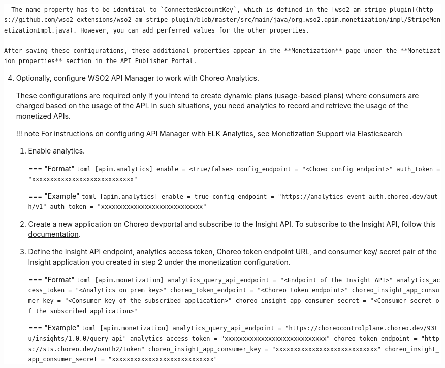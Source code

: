       The name property has to be identical to `ConnectedAccountKey`, which is defined in the [wso2-am-stripe-plugin](https://github.com/wso2-extensions/wso2-am-stripe-plugin/blob/master/src/main/java/org.wso2.apim.monetization/impl/StripeMonetizationImpl.java). However, you can add perferred values for the other properties.
 
    After saving these configurations, these additional properties appear in the **Monetization** page under the **Monetization properties** section in the API Publisher Portal.

4. Optionally, configure WSO2 API Manager to work with Choreo Analytics.

     These configurations are required only if you intend to create dynamic plans (usage-based plans) where consumers are charged based on the usage of the API. In such situations, you need analytics to record and retrieve the usage of the monetized APIs. 

    !!! note
        For instructions on configuring API Manager with ELK Analytics, see [Monetization Support via Elasticsearch](/design/api-monetization/monetizing-an-api/#monetization-support-via-elasticsearch)
    
    1. Enable analytics.
    
        === "Format"
            ``` toml
            [apim.analytics]
            enable = <true/false>
            config_endpoint = "<Choeo config endpoint>"
            auth_token = "xxxxxxxxxxxxxxxxxxxxxxxxxxxx"
            ```
     
        === "Example"
            ``` toml
            [apim.analytics]
            enable = true
            config_endpoint = "https://analytics-event-auth.choreo.dev/auth/v1"
            auth_token = "xxxxxxxxxxxxxxxxxxxxxxxxxxxx"
            ```    
   
    2. Create a new application on Choreo devportal and subscribe to the Insight API. To subscribe to the Insight API, follow this [documentation](https://wso2.com/choreo/docs/insights/programmatic-access-choreo-insights-api/).
    3. Define the Insight API endpoint, analytics access token, Choreo token endpoint URL, and consumer key/ secret pair of the Insight application you created in step 2 under the monetization configuration. 
    
        === "Format"
            ``` toml
            [apim.monetization]
            analytics_query_api_endpoint = "<Endpoint of the Insight API>"
            analytics_access_token = "<Analytics on prem key>"
            choreo_token_endpoint = "<Choreo token endpoint>"
            choreo_insight_app_consumer_key = "<Consumer key of the subscribed application>"
            choreo_insight_app_consumer_secret = "<Consumer secret of the subscribed application>"
            ```

        === "Example"
            ``` toml
            [apim.monetization]
            analytics_query_api_endpoint = "https://choreocontrolplane.choreo.dev/93tu/insights/1.0.0/query-api"
            analytics_access_token = "xxxxxxxxxxxxxxxxxxxxxxxxxxxx"
            choreo_token_endpoint = "https://sts.choreo.dev/oauth2/token"
            choreo_insight_app_consumer_key = "xxxxxxxxxxxxxxxxxxxxxxxxxxxx"
            choreo_insight_app_consumer_secret = "xxxxxxxxxxxxxxxxxxxxxxxxxxxx"
            ```
   